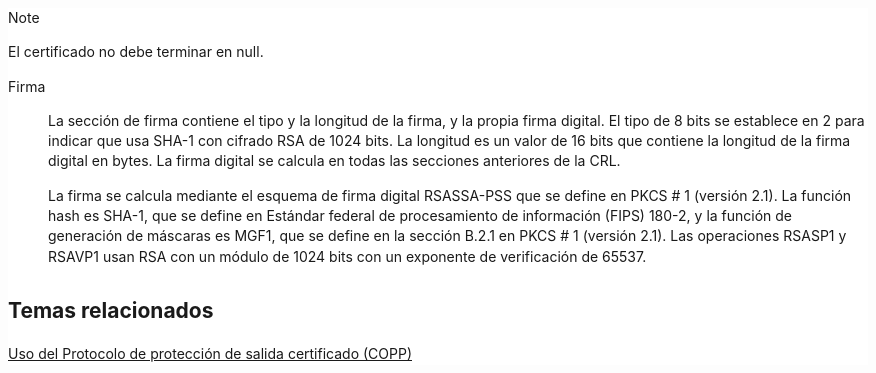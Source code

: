 > [!Note]  
> El certificado no debe terminar en null.

 

</dd> <dt>

<span id="Signature"></span><span id="signature"></span><span id="SIGNATURE"></span>Firma
</dt> <dd>

La sección de firma contiene el tipo y la longitud de la firma, y la propia firma digital. El tipo de 8 bits se establece en 2 para indicar que usa SHA-1 con cifrado RSA de 1024 bits. La longitud es un valor de 16 bits que contiene la longitud de la firma digital en bytes. La firma digital se calcula en todas las secciones anteriores de la CRL.

La firma se calcula mediante el esquema de firma digital RSASSA-PSS que se define en PKCS \# 1 (versión 2.1). La función hash es SHA-1, que se define en Estándar federal de procesamiento de información (FIPS) 180-2, y la función de generación de máscaras es MGF1, que se define en la sección B.2.1 en PKCS \# 1 (versión 2.1). Las operaciones RSASP1 y RSAVP1 usan RSA con un módulo de 1024 bits con un exponente de verificación de 65537.

</dd> </dl>

## <a name="related-topics"></a>Temas relacionados

<dl> <dt>

[Uso del Protocolo de protección de salida certificado (COPP)](using-certified-output-protection-protocol--copp.md)
</dt> </dl>

 

 



